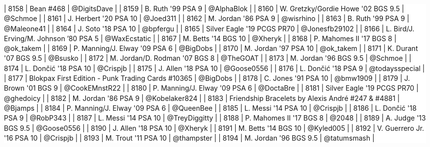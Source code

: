 | 8158 |  Bean #468 | \@DigitsDave |
| 8159 |  B. Ruth &#039;99 PSA 9 | \@AlphaBlok |
| 8160 |  W. Gretzky/Gordie Howe &#039;02 BGS 9.5 | \@Schmoe |
| 8161 |  J. Herbert &#039;20 PSA 10 | \@Joed311 |
| 8162 |  M. Jordan &#039;86 PSA 9 | \@wisrhino |
| 8163 |  B. Ruth &#039;99 PSA 9 | \@Maleone41 |
| 8164 |  J. Soto &#039;18 PSA 10 | \@bpfergu |
| 8165 |  Silver Eagle &#039;19 PCGS PR70 | \@Jonesfb29102 |
| 8166 |  L. Bird/J. Erving/M. Johnson ’80 PSA 5 | \@WaxEcstatic |
| 8167 |  M. Betts &#039;14 BGS 10 | \@Xheryk |
| 8168 |  P. Mahomes II &#039;17 BGS 8 | \@ok_takem |
| 8169 |  P. Manning/J. Elway &#039;09 PSA 6 | \@BigDobs |
| 8170 |  M. Jordan &#039;97 PSA 10 | \@ok_takem |
| 8171 |  K. Durant &#039;07 BGS 9.5 | \@Bsusko |
| 8172 |  M. Jordan/D. Rodman &#039;07 BGS 8 | \@TheGOAT |
| 8173 |  M. Jordan &#039;96 BGS 9.5 | \@Schmoe |
| 8174 |  L. Dončić &#039;18 PSA 10 | \@Crispjb |
| 8175 |  J. Allen &#039;18 PSA 10 | \@Goose0556 |
| 8176 |  L. Dončić &#039;18 PSA 9 | \@todaysspecial |
| 8177 |  Blokpax First Edition - Punk Trading Cards #10365 | \@BigDobs |
| 8178 |  C. Jones &#039;91 PSA 10 | \@bmw1909 |
| 8179 |  J. Brown &#039;01 BGS 9 | \@CookEMnstR22 |
| 8180 |  P. Manning/J. Elway &#039;09 PSA 6 | \@DoctaBre |
| 8181 |  Silver Eagle &#039;19 PCGS PR70 | \@ghedoicy |
| 8182 |  M. Jordan &#039;86 PSA 9 | \@Kobelaker824 |
| 8183 |  Friendship Bracelets by Alexis André #247 &amp; #4881 | \@Bjamps |
| 8184 |  P. Manning/J. Elway &#039;09 PSA 6 | \@QueenBee |
| 8185 |  L. Messi &#039;14 PSA 10 | \@Crispjb |
| 8186 |  L. Dončić &#039;18 PSA 9 | \@RobP343 |
| 8187 |  L. Messi &#039;14 PSA 10 | \@TreyDiggitty |
| 8188 |  P. Mahomes II &#039;17 BGS 8 | \@2048 |
| 8189 |  A. Judge &#039;13 BGS 9.5 | \@Goose0556 |
| 8190 |  J. Allen &#039;18 PSA 10 | \@Xheryk |
| 8191 |  M. Betts &#039;14 BGS 10 | \@Kyled005 |
| 8192 |  V. Guerrero Jr. &#039;16 PSA 10 | \@Crispjb |
| 8193 |  M. Trout &#039;11 PSA 10 | \@thampster |
| 8194 |  M. Jordan &#039;96 BGS 9.5 | \@tatumsmash |